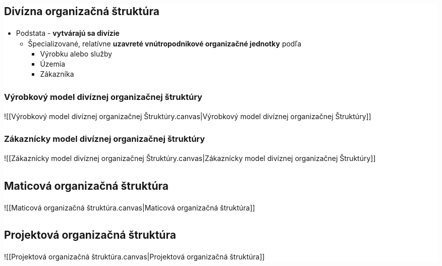 ## Divízna organizačná štruktúra
- Podstata - **vytvárajú sa divízie**
	- Špecializované, relatívne **uzavreté vnútropodnikové organizačné jednotky** podľa
		- Výrobku alebo služby
		- Územia
		- Zákazníka

### Výrobkový model divíznej organizačnej štruktúry
![[Výrobkový model divíznej organizačnej Štruktúry.canvas|Výrobkový model divíznej organizačnej Štruktúry]]

### Zákaznícky model divíznej organizačnej štruktúry
![[Zákaznícky model divíznej organizačnej Štruktúry.canvas|Zákaznícky model divíznej organizačnej Štruktúry]]

## Maticová organizačná štruktúra
![[Maticová organizačná štruktúra.canvas|Maticová organizačná štruktúra]]

## Projektová organizačná štruktúra
![[Projektová organizačná štruktúra.canvas|Projektová organizačná štruktúra]]